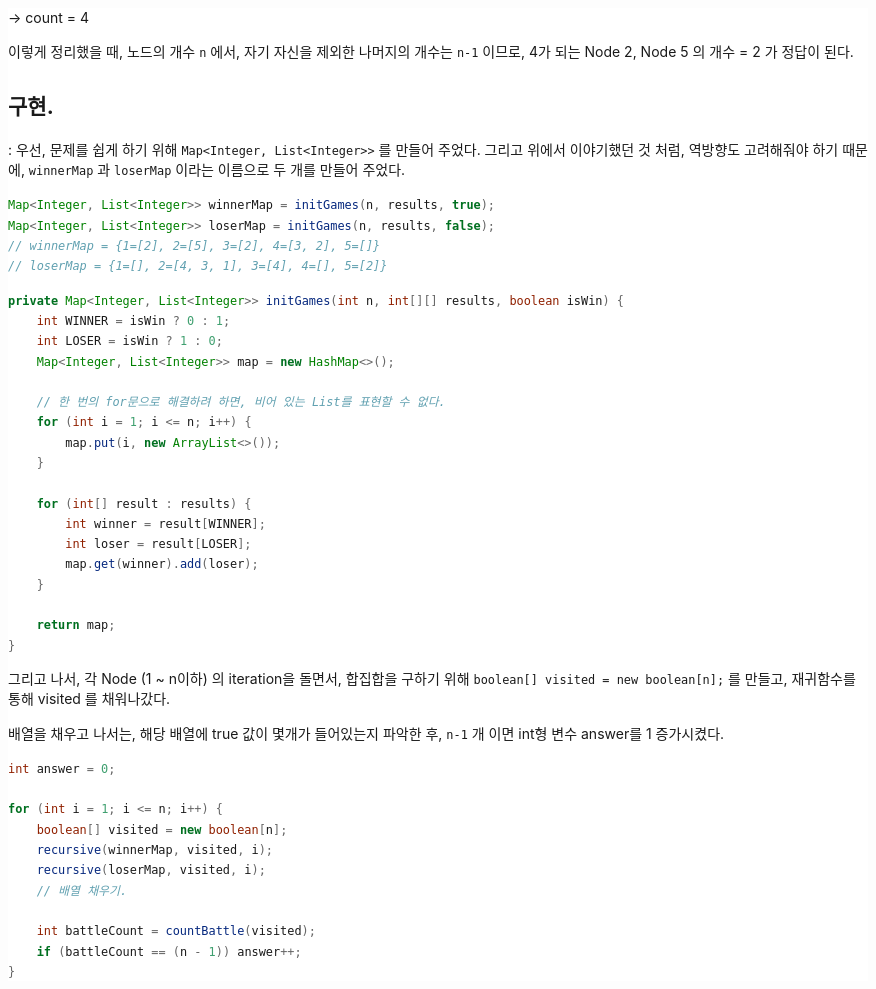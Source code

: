 -> count = 4

이렇게 정리했을 때, 노드의 개수 `n` 에서, 자기 자신을 제외한 나머지의 개수는 `n-1` 이므로, 4가 되는 Node 2, Node 5 의 개수 = 2 가 정답이 된다.

## 구현.
: 우선, 문제를 쉽게 하기 위해 `Map<Integer, List<Integer>>` 를 만들어 주었다. 그리고 위에서 이야기했던 것 처럼, 역방향도 고려해줘야 하기 때문에, `winnerMap` 과 `loserMap` 이라는 이름으로 두 개를 만들어 주었다.

```java
Map<Integer, List<Integer>> winnerMap = initGames(n, results, true);
Map<Integer, List<Integer>> loserMap = initGames(n, results, false);
// winnerMap = {1=[2], 2=[5], 3=[2], 4=[3, 2], 5=[]}
// loserMap = {1=[], 2=[4, 3, 1], 3=[4], 4=[], 5=[2]}
```

```java
private Map<Integer, List<Integer>> initGames(int n, int[][] results, boolean isWin) {
    int WINNER = isWin ? 0 : 1;
    int LOSER = isWin ? 1 : 0;
    Map<Integer, List<Integer>> map = new HashMap<>();

    // 한 번의 for문으로 해결하려 하면, 비어 있는 List를 표현할 수 없다.
    for (int i = 1; i <= n; i++) {
        map.put(i, new ArrayList<>());
    }

    for (int[] result : results) {
        int winner = result[WINNER];
        int loser = result[LOSER];
        map.get(winner).add(loser);
    }

    return map;
}
```

그리고 나서, 각 Node (1 ~ n이하) 의 iteration을 돌면서, 합집합을 구하기 위해 `boolean[] visited = new boolean[n];` 를 만들고, 재귀함수를 통해 visited 를 채워나갔다.

배열을 채우고 나서는, 해당 배열에 true 값이 몇개가 들어있는지 파악한 후, `n-1` 개 이면 int형 변수 answer를 1 증가시켰다.

```java
int answer = 0;

for (int i = 1; i <= n; i++) {
    boolean[] visited = new boolean[n];
    recursive(winnerMap, visited, i);
    recursive(loserMap, visited, i);
    // 배열 채우기.

    int battleCount = countBattle(visited);
    if (battleCount == (n - 1)) answer++;
}
```
